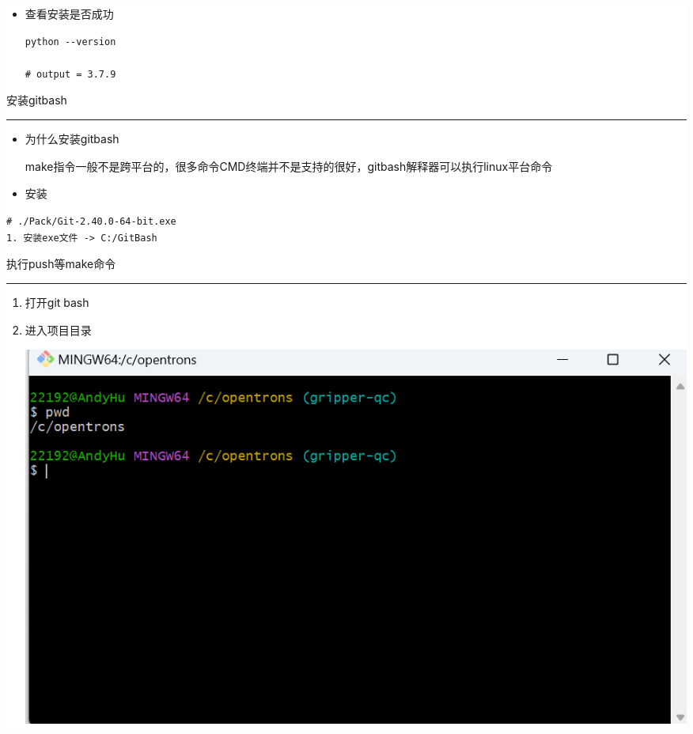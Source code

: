 - 查看安装是否成功

  ```shell
  python --version
  
  # output = 3.7.9
  ```

安装gitbash

---

- 为什么安装gitbash

  make指令一般不是跨平台的，很多命令CMD终端并不是支持的很好，gitbash解释器可以执行linux平台命令

- 安装

```
# ./Pack/Git-2.40.0-64-bit.exe
1. 安装exe文件 -> C:/GitBash
```

执行push等make命令

---

1. 打开git bash

2. 进入项目目录

   ![image-20230404163437611](IMG/image-20230404163437611.png)
